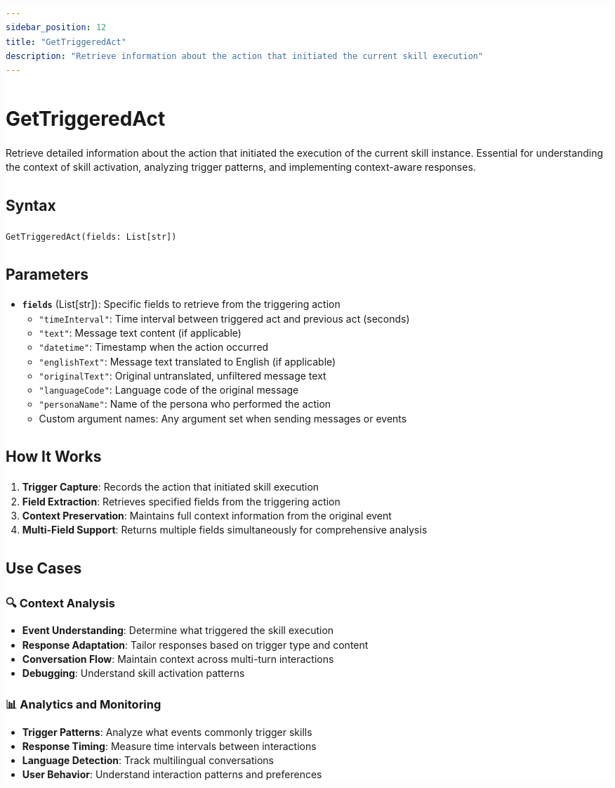 ```yaml
---
sidebar_position: 12
title: "GetTriggeredAct"
description: "Retrieve information about the action that initiated the current skill execution"
---
```


# GetTriggeredAct

Retrieve detailed information about the action that initiated the execution of the current skill instance. Essential for understanding the context of skill activation, analyzing trigger patterns, and implementing context-aware responses.

## Syntax

```newo
GetTriggeredAct(fields: List[str])
```

## Parameters

- **`fields`** (List[str]): Specific fields to retrieve from the triggering action
  - `"timeInterval"`: Time interval between triggered act and previous act (seconds)
  - `"text"`: Message text content (if applicable)
  - `"datetime"`: Timestamp when the action occurred
  - `"englishText"`: Message text translated to English (if applicable)
  - `"originalText"`: Original untranslated, unfiltered message text
  - `"languageCode"`: Language code of the original message
  - `"personaName"`: Name of the persona who performed the action
  - Custom argument names: Any argument set when sending messages or events

## How It Works

1. **Trigger Capture**: Records the action that initiated skill execution
2. **Field Extraction**: Retrieves specified fields from the triggering action
3. **Context Preservation**: Maintains full context information from the original event
4. **Multi-Field Support**: Returns multiple fields simultaneously for comprehensive analysis

## Use Cases

### 🔍 Context Analysis
- **Event Understanding**: Determine what triggered the skill execution
- **Response Adaptation**: Tailor responses based on trigger type and content
- **Conversation Flow**: Maintain context across multi-turn interactions
- **Debugging**: Understand skill activation patterns

### 📊 Analytics and Monitoring
- **Trigger Patterns**: Analyze what events commonly trigger skills
- **Response Timing**: Measure time intervals between interactions
- **Language Detection**: Track multilingual conversations
- **User Behavior**: Understand interaction patterns and preferences

